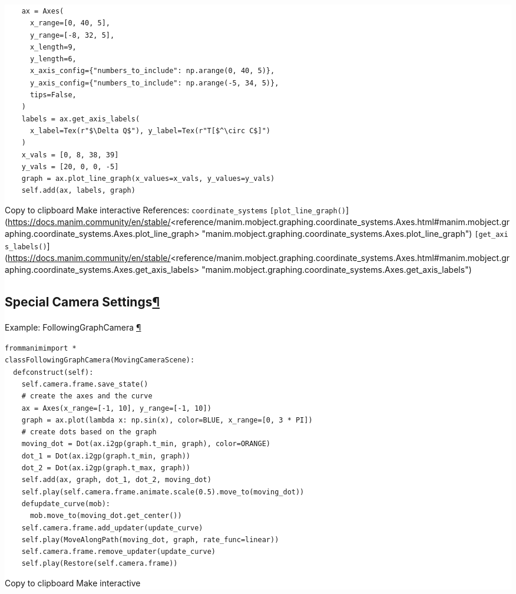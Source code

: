 ```
    ax = Axes(
      x_range=[0, 40, 5],
      y_range=[-8, 32, 5],
      x_length=9,
      y_length=6,
      x_axis_config={"numbers_to_include": np.arange(0, 40, 5)},
      y_axis_config={"numbers_to_include": np.arange(-5, 34, 5)},
      tips=False,
    )
    labels = ax.get_axis_labels(
      x_label=Tex(r"$\Delta Q$"), y_label=Tex(r"T[$^\circ C$]")
    )
    x_vals = [0, 8, 38, 39]
    y_vals = [20, 0, 0, -5]
    graph = ax.plot_line_graph(x_values=x_vals, y_values=y_vals)
    self.add(ax, labels, graph)

```
Copy to clipboard
Make interactive
References: `coordinate_systems` `[plot_line_graph()`](https://docs.manim.community/en/stable/<reference/manim.mobject.graphing.coordinate_systems.Axes.html#manim.mobject.graphing.coordinate_systems.Axes.plot_line_graph> "manim.mobject.graphing.coordinate_systems.Axes.plot_line_graph") `[get_axis_labels()`](https://docs.manim.community/en/stable/<reference/manim.mobject.graphing.coordinate_systems.Axes.html#manim.mobject.graphing.coordinate_systems.Axes.get_axis_labels> "manim.mobject.graphing.coordinate_systems.Axes.get_axis_labels")
## Special Camera Settings[¶](https://docs.manim.community/en/stable/<#special-camera-settings> "Link to this heading")
Example: FollowingGraphCamera [¶](https://docs.manim.community/en/stable/<#followinggraphcamera>)
```
frommanimimport *
classFollowingGraphCamera(MovingCameraScene):
  defconstruct(self):
    self.camera.frame.save_state()
    # create the axes and the curve
    ax = Axes(x_range=[-1, 10], y_range=[-1, 10])
    graph = ax.plot(lambda x: np.sin(x), color=BLUE, x_range=[0, 3 * PI])
    # create dots based on the graph
    moving_dot = Dot(ax.i2gp(graph.t_min, graph), color=ORANGE)
    dot_1 = Dot(ax.i2gp(graph.t_min, graph))
    dot_2 = Dot(ax.i2gp(graph.t_max, graph))
    self.add(ax, graph, dot_1, dot_2, moving_dot)
    self.play(self.camera.frame.animate.scale(0.5).move_to(moving_dot))
    defupdate_curve(mob):
      mob.move_to(moving_dot.get_center())
    self.camera.frame.add_updater(update_curve)
    self.play(MoveAlongPath(moving_dot, graph, rate_func=linear))
    self.camera.frame.remove_updater(update_curve)
    self.play(Restore(self.camera.frame))

```
Copy to clipboard
Make interactive